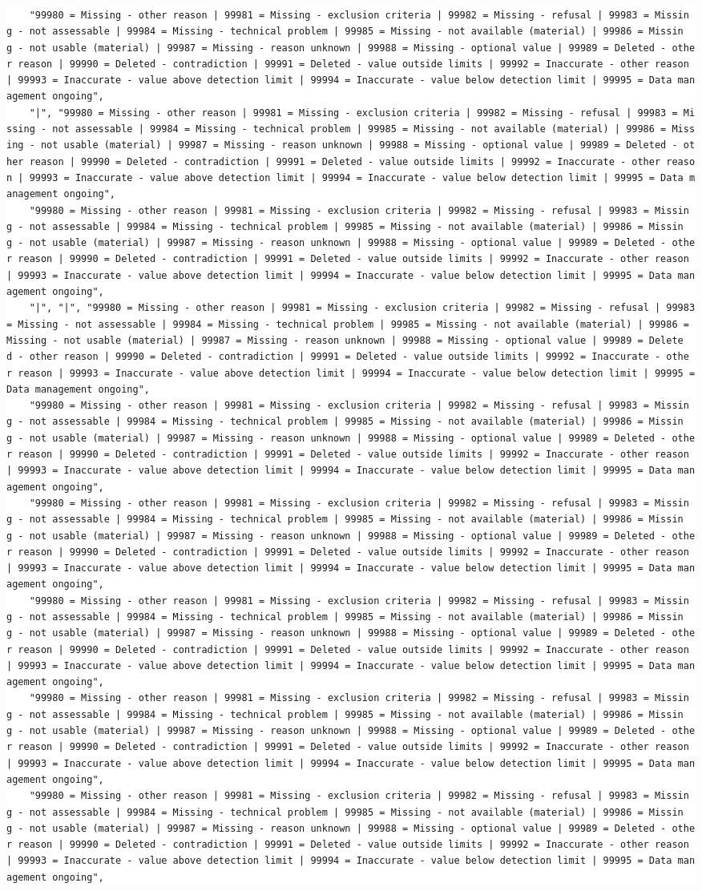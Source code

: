         "99980 = Missing - other reason | 99981 = Missing - exclusion criteria | 99982 = Missing - refusal | 99983 = Missing - not assessable | 99984 = Missing - technical problem | 99985 = Missing - not available (material) | 99986 = Missing - not usable (material) | 99987 = Missing - reason unknown | 99988 = Missing - optional value | 99989 = Deleted - other reason | 99990 = Deleted - contradiction | 99991 = Deleted - value outside limits | 99992 = Inaccurate - other reason | 99993 = Inaccurate - value above detection limit | 99994 = Inaccurate - value below detection limit | 99995 = Data management ongoing", 
        "|", "99980 = Missing - other reason | 99981 = Missing - exclusion criteria | 99982 = Missing - refusal | 99983 = Missing - not assessable | 99984 = Missing - technical problem | 99985 = Missing - not available (material) | 99986 = Missing - not usable (material) | 99987 = Missing - reason unknown | 99988 = Missing - optional value | 99989 = Deleted - other reason | 99990 = Deleted - contradiction | 99991 = Deleted - value outside limits | 99992 = Inaccurate - other reason | 99993 = Inaccurate - value above detection limit | 99994 = Inaccurate - value below detection limit | 99995 = Data management ongoing", 
        "99980 = Missing - other reason | 99981 = Missing - exclusion criteria | 99982 = Missing - refusal | 99983 = Missing - not assessable | 99984 = Missing - technical problem | 99985 = Missing - not available (material) | 99986 = Missing - not usable (material) | 99987 = Missing - reason unknown | 99988 = Missing - optional value | 99989 = Deleted - other reason | 99990 = Deleted - contradiction | 99991 = Deleted - value outside limits | 99992 = Inaccurate - other reason | 99993 = Inaccurate - value above detection limit | 99994 = Inaccurate - value below detection limit | 99995 = Data management ongoing", 
        "|", "|", "99980 = Missing - other reason | 99981 = Missing - exclusion criteria | 99982 = Missing - refusal | 99983 = Missing - not assessable | 99984 = Missing - technical problem | 99985 = Missing - not available (material) | 99986 = Missing - not usable (material) | 99987 = Missing - reason unknown | 99988 = Missing - optional value | 99989 = Deleted - other reason | 99990 = Deleted - contradiction | 99991 = Deleted - value outside limits | 99992 = Inaccurate - other reason | 99993 = Inaccurate - value above detection limit | 99994 = Inaccurate - value below detection limit | 99995 = Data management ongoing", 
        "99980 = Missing - other reason | 99981 = Missing - exclusion criteria | 99982 = Missing - refusal | 99983 = Missing - not assessable | 99984 = Missing - technical problem | 99985 = Missing - not available (material) | 99986 = Missing - not usable (material) | 99987 = Missing - reason unknown | 99988 = Missing - optional value | 99989 = Deleted - other reason | 99990 = Deleted - contradiction | 99991 = Deleted - value outside limits | 99992 = Inaccurate - other reason | 99993 = Inaccurate - value above detection limit | 99994 = Inaccurate - value below detection limit | 99995 = Data management ongoing", 
        "99980 = Missing - other reason | 99981 = Missing - exclusion criteria | 99982 = Missing - refusal | 99983 = Missing - not assessable | 99984 = Missing - technical problem | 99985 = Missing - not available (material) | 99986 = Missing - not usable (material) | 99987 = Missing - reason unknown | 99988 = Missing - optional value | 99989 = Deleted - other reason | 99990 = Deleted - contradiction | 99991 = Deleted - value outside limits | 99992 = Inaccurate - other reason | 99993 = Inaccurate - value above detection limit | 99994 = Inaccurate - value below detection limit | 99995 = Data management ongoing", 
        "99980 = Missing - other reason | 99981 = Missing - exclusion criteria | 99982 = Missing - refusal | 99983 = Missing - not assessable | 99984 = Missing - technical problem | 99985 = Missing - not available (material) | 99986 = Missing - not usable (material) | 99987 = Missing - reason unknown | 99988 = Missing - optional value | 99989 = Deleted - other reason | 99990 = Deleted - contradiction | 99991 = Deleted - value outside limits | 99992 = Inaccurate - other reason | 99993 = Inaccurate - value above detection limit | 99994 = Inaccurate - value below detection limit | 99995 = Data management ongoing", 
        "99980 = Missing - other reason | 99981 = Missing - exclusion criteria | 99982 = Missing - refusal | 99983 = Missing - not assessable | 99984 = Missing - technical problem | 99985 = Missing - not available (material) | 99986 = Missing - not usable (material) | 99987 = Missing - reason unknown | 99988 = Missing - optional value | 99989 = Deleted - other reason | 99990 = Deleted - contradiction | 99991 = Deleted - value outside limits | 99992 = Inaccurate - other reason | 99993 = Inaccurate - value above detection limit | 99994 = Inaccurate - value below detection limit | 99995 = Data management ongoing", 
        "99980 = Missing - other reason | 99981 = Missing - exclusion criteria | 99982 = Missing - refusal | 99983 = Missing - not assessable | 99984 = Missing - technical problem | 99985 = Missing - not available (material) | 99986 = Missing - not usable (material) | 99987 = Missing - reason unknown | 99988 = Missing - optional value | 99989 = Deleted - other reason | 99990 = Deleted - contradiction | 99991 = Deleted - value outside limits | 99992 = Inaccurate - other reason | 99993 = Inaccurate - value above detection limit | 99994 = Inaccurate - value below detection limit | 99995 = Data management ongoing", 